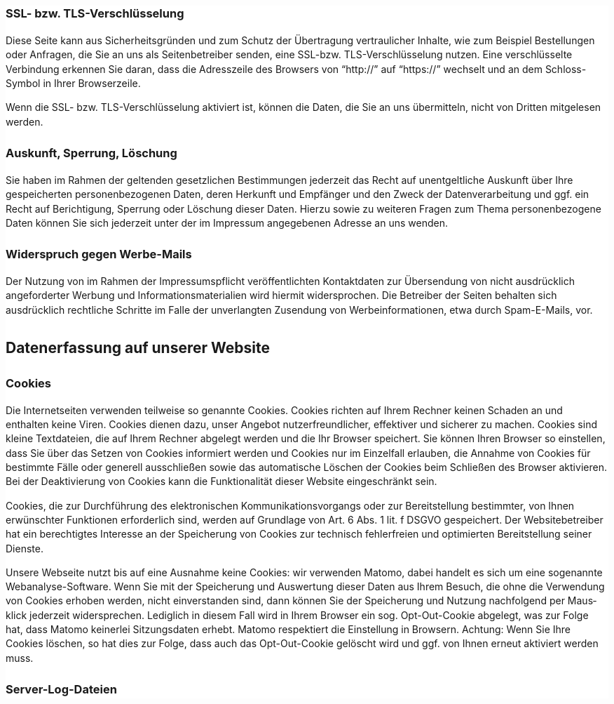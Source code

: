 ### SSL- bzw. TLS-Verschlüsselung

Diese Seite kann aus Sicherheitsgründen und zum Schutz der Übertragung vertraulicher Inhalte, wie zum Beispiel Bestellungen oder Anfragen, die Sie an uns als Seitenbetreiber senden, eine SSL-bzw. TLS-Verschlüsselung nutzen. Eine verschlüsselte Verbindung erkennen Sie daran, dass die Adresszeile des Browsers von “http://” auf “https://” wechselt und an dem Schloss-Symbol in Ihrer Browserzeile.

Wenn die SSL- bzw. TLS-Verschlüsselung aktiviert ist, können die Daten, die Sie an uns übermitteln, nicht von Dritten mitgelesen werden.

### Auskunft, Sperrung, Löschung

Sie haben im Rahmen der geltenden gesetzlichen Bestimmungen jederzeit das Recht auf unentgeltliche Auskunft über Ihre gespeicherten personenbezogenen Daten, deren Herkunft und Empfänger und den Zweck der Datenverarbeitung und ggf. ein Recht auf Berichtigung, Sperrung oder Löschung dieser Daten. Hierzu sowie zu weiteren Fragen zum Thema personenbezogene Daten können Sie sich jederzeit unter der im Impressum angegebenen Adresse an uns wenden.

### Widerspruch gegen Werbe-Mails

Der Nutzung von im Rahmen der Impressumspflicht veröffentlichten Kontaktdaten zur Übersendung von nicht ausdrücklich angeforderter Werbung und Informationsmaterialien wird hiermit widersprochen. Die Betreiber der Seiten behalten sich ausdrücklich rechtliche Schritte im Falle der unverlangten Zusendung von Werbeinformationen, etwa durch Spam-E-Mails, vor.

## Datenerfassung auf unserer Website  

### Cookies

Die Internetseiten verwenden teilweise so genannte Cookies. Cookies richten auf Ihrem Rechner keinen Schaden an und enthalten keine Viren. Cookies dienen dazu, unser Angebot nutzerfreundlicher, effektiver und sicherer zu machen. Cookies sind kleine Textdateien, die auf Ihrem Rechner abgelegt werden und die Ihr Browser speichert. Sie können Ihren Browser so einstellen, dass Sie über das Setzen von Cookies informiert werden und Cookies nur im Einzelfall erlauben, die Annahme von Cookies für bestimmte Fälle oder generell ausschließen sowie das automatische Löschen der Cookies beim Schließen des Browser aktivieren. Bei der Deaktivierung von Cookies kann die Funktionalität dieser Website eingeschränkt sein.

Cookies, die zur Durchführung des elektronischen Kommunikationsvorgangs oder zur Bereitstellung bestimmter, von Ihnen erwünschter Funktionen erforderlich sind, werden auf Grundlage von Art. 6 Abs. 1 lit. f DSGVO gespeichert. Der Websitebetreiber hat ein berechtigtes Interesse an der Speicherung von Cookies zur technisch fehlerfreien und optimierten Bereitstellung seiner Dienste.

Unsere Webseite nutzt bis auf eine Ausnahme keine Cookies: wir verwenden Matomo, dabei handelt es sich um eine sogenannte Webanalyse-Software. Wenn Sie mit der Spei­che­rung und Aus­wer­tung die­ser Daten aus Ihrem Besuch, die ohne die Verwendung von Cookies erhoben werden, nicht ein­ver­stan­den sind, dann kön­nen Sie der Spei­che­rung und Nut­zung nachfolgend per Maus­klick jederzeit wider­spre­chen. Lediglich in diesem Fall wird in Ihrem Browser ein sog. Opt-Out-Cookie abgelegt, was zur Folge hat, dass Matomo kei­ner­lei Sit­zungs­da­ten erhebt. Matomo respektiert die Einstellung in Browsern. Achtung: Wenn Sie Ihre Cookies löschen, so hat dies zur Folge, dass auch das Opt-Out-Cookie gelöscht wird und ggf. von Ihnen erneut aktiviert werden muss.

### Server-Log-Dateien
